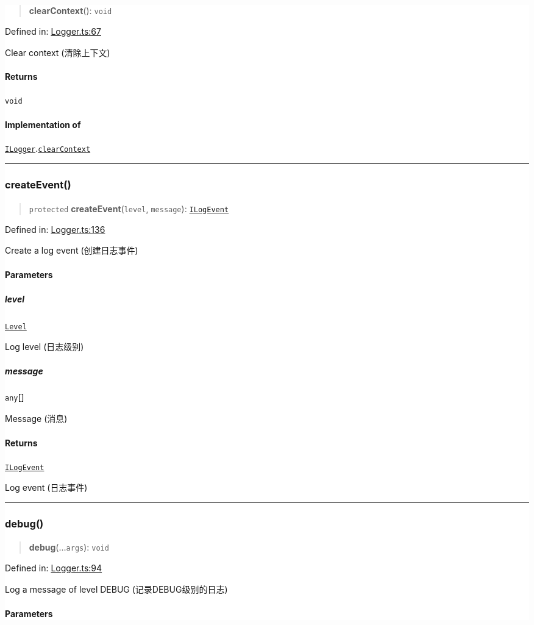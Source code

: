 > **clearContext**(): `void`

Defined in: [Logger.ts:67](https://github.com/fengxinming/log-base/blob/a5fb852e6e988415aefb3bad08caae82eaa58e63/src/Logger.ts#L67)

Clear context (清除上下文)

#### Returns

`void`

#### Implementation of

[`ILogger`](../interfaces/ILogger.md).[`clearContext`](../interfaces/ILogger.md#clearcontext)

***

### createEvent()

> `protected` **createEvent**(`level`, `message`): [`ILogEvent`](../interfaces/ILogEvent.md)

Defined in: [Logger.ts:136](https://github.com/fengxinming/log-base/blob/a5fb852e6e988415aefb3bad08caae82eaa58e63/src/Logger.ts#L136)

Create a log event (创建日志事件)

#### Parameters

##### level

[`Level`](../enumerations/Level.md)

Log level (日志级别)

##### message

`any`[]

Message (消息)

#### Returns

[`ILogEvent`](../interfaces/ILogEvent.md)

Log event (日志事件)

***

### debug()

> **debug**(...`args`): `void`

Defined in: [Logger.ts:94](https://github.com/fengxinming/log-base/blob/a5fb852e6e988415aefb3bad08caae82eaa58e63/src/Logger.ts#L94)

Log a message of level DEBUG (记录DEBUG级别的日志)

#### Parameters
